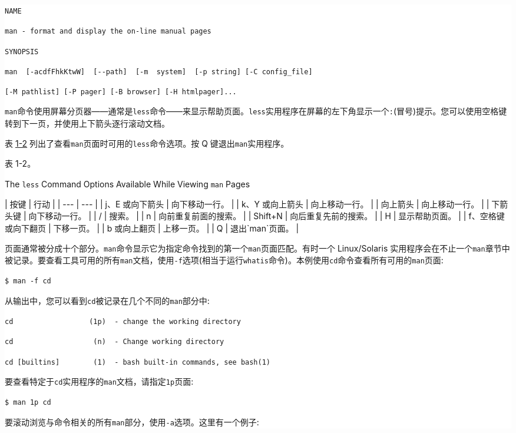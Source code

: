 `NAME`

`man - format and display the on-line manual pages`

`SYNOPSIS`

`man  [-acdfFhkKtwW]  [--path]  [-m  system]  [-p string] [-C config_file]`

`[-M pathlist] [-P pager] [-B browser] [-H htmlpager]...`

`man`命令使用屏幕分页器——通常是`less`命令——来显示帮助页面。`less`实用程序在屏幕的左下角显示一个`:`(冒号)提示。您可以使用空格键转到下一页，并使用上下箭头逐行滚动文档。

表 [1-2](#Tab2) 列出了查看`man`页面时可用的`less`命令选项。按 Q 键退出`man`实用程序。

表 1-2。

The `less` Command Options Available While Viewing `man` Pages

<colgroup><col> <col></colgroup> 
| 按键 | 行动 |
| --- | --- |
| j、E 或向下箭头 | 向下移动一行。 |
| k、Y 或向上箭头 | 向上移动一行。 |
| 向上箭头 | 向上移动一行。 |
| 下箭头键 | 向下移动一行。 |
| / | 搜索<string>。</string> |
| n | 向前重复前面的搜索。 |
| Shift+N | 向后重复先前的搜索。 |
| H | 显示帮助页面。 |
| f、空格键或向下翻页 | 下移一页。 |
| b 或向上翻页 | 上移一页。 |
| Q | 退出`man`页面。 |

页面通常被分成十个部分。`man`命令显示它为指定命令找到的第一个`man`页面匹配。有时一个 Linux/Solaris 实用程序会在不止一个`man`章节中被记录。要查看工具可用的所有`man`文档，使用`-f`选项(相当于运行`whatis`命令)。本例使用`cd`命令查看所有可用的`man`页面:

`$ man -f cd`

从输出中，您可以看到`cd`被记录在几个不同的`man`部分中:

`cd                  (1p)  - change the working directory`

`cd                   (n)  - Change working directory`

`cd [builtins]        (1)  - bash built-in commands, see bash(1)`

要查看特定于`cd`实用程序的`man`文档，请指定`1p`页面:

`$ man 1p cd`

要滚动浏览与命令相关的所有`man`部分，使用`-a`选项。这里有一个例子:
